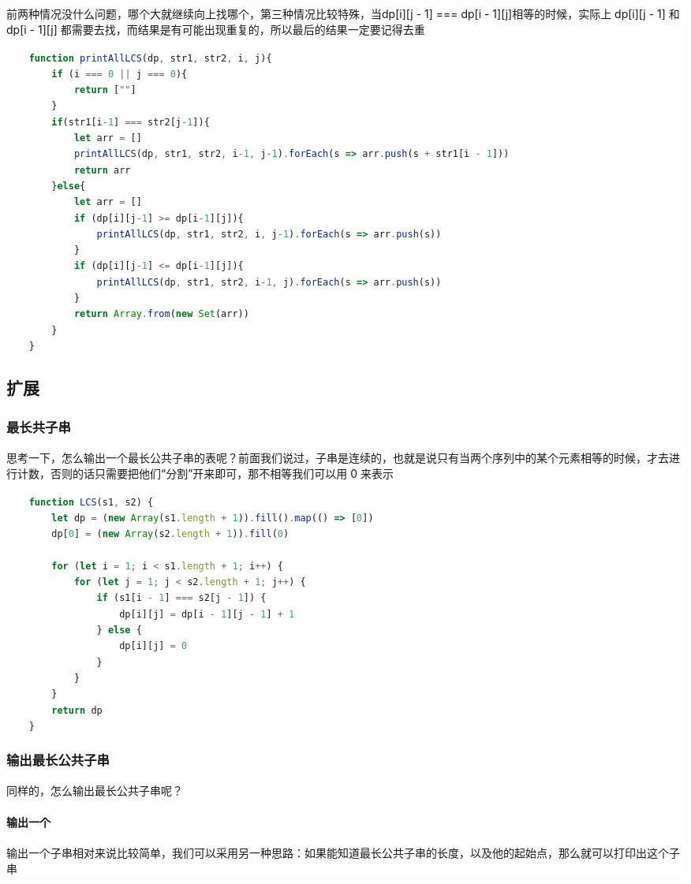前两种情况没什么问题，哪个大就继续向上找哪个，第三种情况比较特殊，当dp[i][j - 1] === dp[i - 1][j]相等的时候，实际上 dp[i][j - 1] 和 dp[i - 1][j] 都需要去找，而结果是有可能出现重复的，所以最后的结果一定要记得去重

``` javascript
    function printAllLCS(dp, str1, str2, i, j){
        if (i === 0 || j === 0){
            return [""]
        }
        if(str1[i-1] === str2[j-1]){
            let arr = []
            printAllLCS(dp, str1, str2, i-1, j-1).forEach(s => arr.push(s + str1[i - 1]))
            return arr
        }else{
            let arr = []
            if (dp[i][j-1] >= dp[i-1][j]){
                printAllLCS(dp, str1, str2, i, j-1).forEach(s => arr.push(s))
            }
            if (dp[i][j-1] <= dp[i-1][j]){
                printAllLCS(dp, str1, str2, i-1, j).forEach(s => arr.push(s))
            }
            return Array.from(new Set(arr))
        }
    }
```
## 扩展
### 最长共子串
思考一下，怎么输出一个最长公共子串的表呢？前面我们说过，子串是连续的，也就是说只有当两个序列中的某个元素相等的时候，才去进行计数，否则的话只需要把他们“分割”开来即可，那不相等我们可以用 0 来表示

``` javascript
    function LCS(s1, s2) {
        let dp = (new Array(s1.length + 1)).fill().map(() => [0])
        dp[0] = (new Array(s2.length + 1)).fill(0)
        
        for (let i = 1; i < s1.length + 1; i++) {
            for (let j = 1; j < s2.length + 1; j++) {
                if (s1[i - 1] === s2[j - 1]) {
                    dp[i][j] = dp[i - 1][j - 1] + 1
                } else {
                    dp[i][j] = 0
                }
            }
        }
        return dp
    }
```
### 输出最长公共子串
同样的，怎么输出最长公共子串呢？

#### 输出一个

输出一个子串相对来说比较简单，我们可以采用另一种思路：如果能知道最长公共子串的长度，以及他的起始点，那么就可以打印出这个子串
